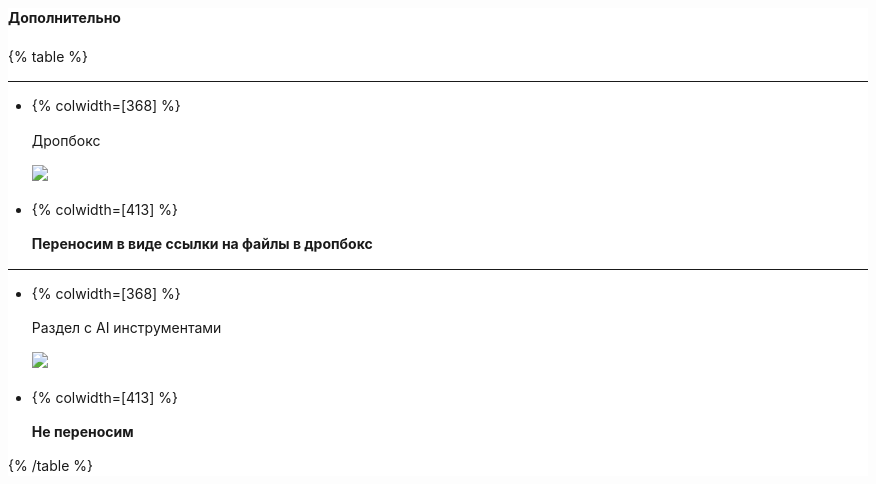 #### Дополнительно

{% table %}

---

*  {% colwidth=[368] %}

   Дропбокс

   ![](./counflunce-62.png)

*  {% colwidth=[413] %}

   **Переносим в виде ссылки на файлы в дропбокс**

---

*  {% colwidth=[368] %}

   Раздел с AI инструментами

   ![](./counflunce.png)

*  {% colwidth=[413] %}

   **Не переносим**

{% /table %}
